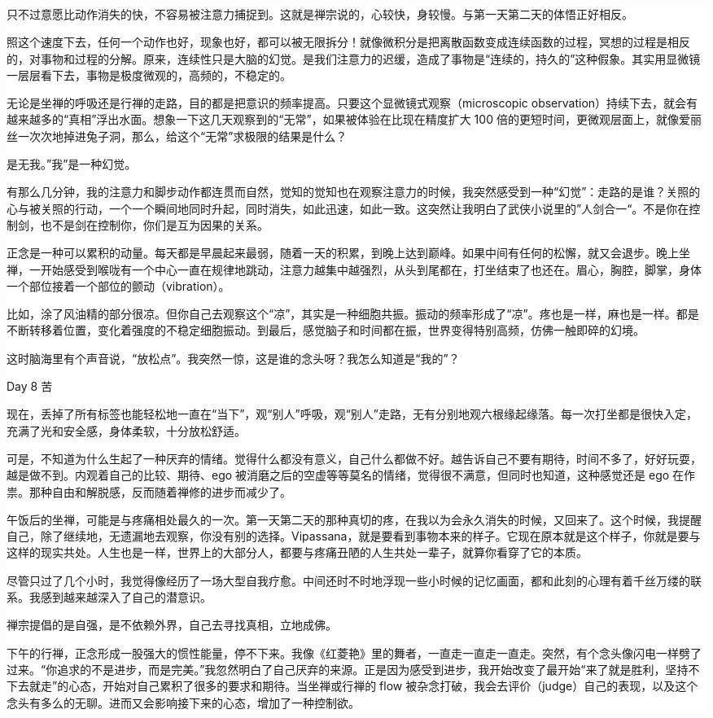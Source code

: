 
只不过意愿比动作消失的快，不容易被注意力捕捉到。这就是禅宗说的，心较快，身较慢。与第一天第二天的体悟正好相反。



照这个速度下去，任何一个动作也好，现象也好，都可以被无限拆分！就像微积分是把离散函数变成连续函数的过程，冥想的过程是相反的，对事物和过程的分解。原来，连续性只是大脑的幻觉。是我们注意力的迟缓，造成了事物是“连续的，持久的”这种假象。其实用显微镜一层层看下去，事物是极度微观的，高频的，不稳定的。



无论是坐禅的呼吸还是行禅的走路，目的都是把意识的频率提高。只要这个显微镜式观察（microscopic observation）持续下去，就会有越来越多的“真相”浮出水面。想象一下这几天观察到的“无常”，如果被体验在比现在精度扩大 100 倍的更短时间，更微观层面上，就像爱丽丝一次次地掉进兔子洞，那么，给这个“无常”求极限的结果是什么？



是无我。”我”是一种幻觉。







有那么几分钟，我的注意力和脚步动作都连贯而自然，觉知的觉知也在观察注意力的时候，我突然感受到一种“幻觉”：走路的是谁？关照的心与被关照的行动，一个一个瞬间地同时升起，同时消失，如此迅速，如此一致。这突然让我明白了武侠小说里的”人剑合一“。不是你在控制剑，也不是剑在控制你，你们是互为因果的关系。



正念是一种可以累积的动量。每天都是早晨起来最弱，随着一天的积累，到晚上达到巅峰。如果中间有任何的松懈，就又会退步。晚上坐禅，一开始感受到喉咙有一个中心一直在规律地跳动，注意力越集中越强烈，从头到尾都在，打坐结束了也还在。眉心，胸腔，脚掌，身体一个部位接着一个部位的颤动（vibration）。



比如，涂了风油精的部分很凉。但你自己去观察这个“凉”，其实是一种细胞共振。振动的频率形成了“凉”。疼也是一样，麻也是一样。都是不断转移着位置，变化着强度的不稳定细胞振动。到最后，感觉脑子和时间都在振，世界变得特别高频，仿佛一触即碎的幻境。



这时脑海里有个声音说，“放松点”。我突然一惊，这是谁的念头呀？我怎么知道是“我的”？





 Day 8   苦



现在，丢掉了所有标签也能轻松地一直在“当下”，观“别人”呼吸，观“别人”走路，无有分别地观六根缘起缘落。每一次打坐都是很快入定，充满了光和安全感，身体柔软，十分放松舒适。



可是，不知道为什么生起了一种厌弃的情绪。觉得什么都没有意义，自己什么都做不好。越告诉自己不要有期待，时间不多了，好好玩耍，越是做不到。内观着自己的比较、期待、ego 被消磨之后的空虚等等莫名的情绪，觉得很不满意，但同时也知道，这种感觉还是 ego 在作祟。那种自由和解脱感，反而随着禅修的进步而减少了。



午饭后的坐禅，可能是与疼痛相处最久的一次。第一天第二天的那种真切的疼，在我以为会永久消失的时候，又回来了。这个时候，我提醒自己，除了继续地，无遗漏地去观察，你没有别的选择。Vipassana，就是要看到事物本来的样子。它现在原本就是这个样子，你就是要与这样的现实共处。人生也是一样，世界上的大部分人，都要与疼痛丑陋的人生共处一辈子，就算你看穿了它的本质。



尽管只过了几个小时，我觉得像经历了一场大型自我疗愈。中间还时不时地浮现一些小时候的记忆画面，都和此刻的心理有着千丝万缕的联系。我感到越来越深入了自己的潜意识。



禅宗提倡的是自强，是不依赖外界，自己去寻找真相，立地成佛。



下午的行禅，正念形成一股强大的惯性能量，停不下来。我像《红菱艳》里的舞者，一直走一直走一直走。突然，有个念头像闪电一样劈了过来。“你追求的不是进步，而是完美。”我忽然明白了自己厌弃的来源。正是因为感受到进步，我开始改变了最开始“来了就是胜利，坚持不下去就走”的心态，开始对自己累积了很多的要求和期待。当坐禅或行禅的 flow 被杂念打破，我会去评价（judge）自己的表现，以及这个念头有多么的无聊。进而又会影响接下来的心态，增加了一种控制欲。
